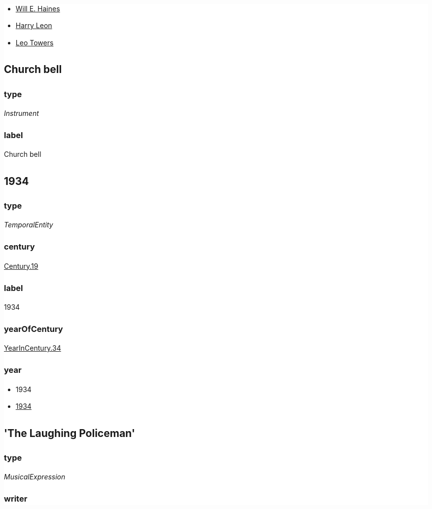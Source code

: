  - [Will E. Haines](#Will-E.-Haines)

 - [Harry Leon](#Harry-Leon)

 - [Leo Towers](#Leo-Towers)

## Church bell

### type


*Instrument*

### label


Church bell

## 1934

### type


*TemporalEntity*

### century


[Century.19](#Century.19)

### label


1934

### yearOfCentury


[YearInCentury.34](#YearInCentury.34)

### year

 - 1934

 - [1934](#1934)

## 'The Laughing Policeman'

### type


*MusicalExpression*

### writer
